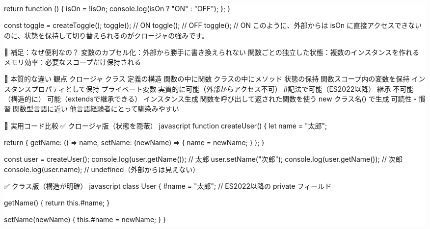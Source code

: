   return function () {
    isOn = !isOn;
    console.log(isOn ? "ON" : "OFF");
  };
}

const toggle = createToggle();
toggle(); // ON
toggle(); // OFF
toggle(); // ON
このように、外部からは isOn に直接アクセスできないのに、状態を保持して切り替えられるのがクロージャの強みです。

🧩 補足：なぜ便利なの？
変数のカプセル化：外部から勝手に書き換えられない
関数ごとの独立した状態：複数のインスタンスを作れる
メモリ効率：必要なスコープだけ保持される

🧠 本質的な違い
観点	             クロージャ	                            クラス
定義の構造      	関数の中に関数	                     クラスの中にメソッド
状態の保持	        関数スコープ内の変数を保持	          インスタンスプロパティとして保持
プライベート変数	 実質的に可能（外部からアクセス不可）	#記法で可能（ES2022以降）
継承	            不可能（構造的に）	                 可能（extendsで継承できる）
インスタンス生成	関数を呼び出して返された関数を使う	    new クラス名() で生成
可読性・慣習	    関数型言語に近い	                  他言語経験者にとって馴染みやすい

🔧 実用コード比較
✅ クロージャ版（状態を隠蔽）
javascript
function createUser() {
  let name = "太郎";

  return {
    getName: () => name,
    setName: (newName) => { name = newName; }
  };
}

const user = createUser();
console.log(user.getName()); // 太郎
user.setName("次郎");
console.log(user.getName()); // 次郎
console.log(user.name); // undefined（外部からは見えない）

✅ クラス版（構造が明確）
javascript
class User {
  #name = "太郎"; // ES2022以降の private フィールド

  getName() {
    return this.#name;
  }

  setName(newName) {
    this.#name = newName;
  }
}
